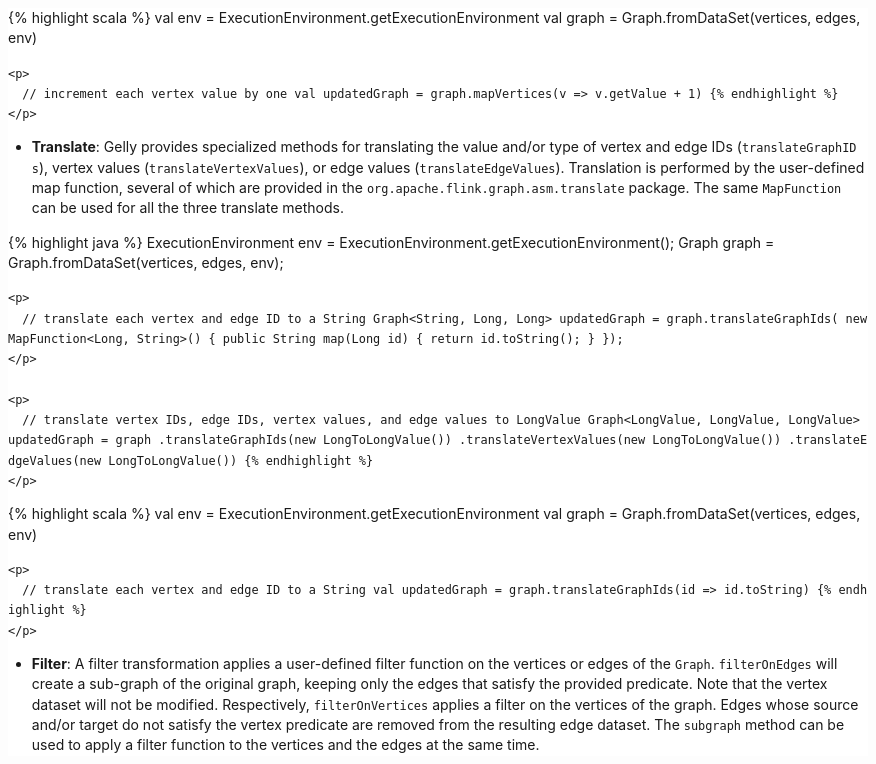   <div data-lang="scala">
    <p>
      {% highlight scala %} val env = ExecutionEnvironment.getExecutionEnvironment val graph = Graph.fromDataSet(vertices, edges, env)
    </p>
    
    <p>
      // increment each vertex value by one val updatedGraph = graph.mapVertices(v => v.getValue + 1) {% endhighlight %}
    </p>
  </div>
</div>

* **Translate**: Gelly provides specialized methods for translating the value and/or type of vertex and edge IDs (`translateGraphIDs`), vertex values (`translateVertexValues`), or edge values (`translateEdgeValues`). Translation is performed by the user-defined map function, several of which are provided in the `org.apache.flink.graph.asm.translate` package. The same `MapFunction` can be used for all the three translate methods.

<div class="codetabs">
  <div data-lang="java">
    <p>
      {% highlight java %} ExecutionEnvironment env = ExecutionEnvironment.getExecutionEnvironment(); Graph<Long, Long, Long> graph = Graph.fromDataSet(vertices, edges, env);
    </p>
    
    <p>
      // translate each vertex and edge ID to a String Graph<String, Long, Long> updatedGraph = graph.translateGraphIds( new MapFunction<Long, String>() { public String map(Long id) { return id.toString(); } });
    </p>
    
    <p>
      // translate vertex IDs, edge IDs, vertex values, and edge values to LongValue Graph<LongValue, LongValue, LongValue> updatedGraph = graph .translateGraphIds(new LongToLongValue()) .translateVertexValues(new LongToLongValue()) .translateEdgeValues(new LongToLongValue()) {% endhighlight %}
    </p>
  </div>
  
  <div data-lang="scala">
    <p>
      {% highlight scala %} val env = ExecutionEnvironment.getExecutionEnvironment val graph = Graph.fromDataSet(vertices, edges, env)
    </p>
    
    <p>
      // translate each vertex and edge ID to a String val updatedGraph = graph.translateGraphIds(id => id.toString) {% endhighlight %}
    </p>
  </div>
</div>

* **Filter**: A filter transformation applies a user-defined filter function on the vertices or edges of the `Graph`. `filterOnEdges` will create a sub-graph of the original graph, keeping only the edges that satisfy the provided predicate. Note that the vertex dataset will not be modified. Respectively, `filterOnVertices` applies a filter on the vertices of the graph. Edges whose source and/or target do not satisfy the vertex predicate are removed from the resulting edge dataset. The `subgraph` method can be used to apply a filter function to the vertices and the edges at the same time.
